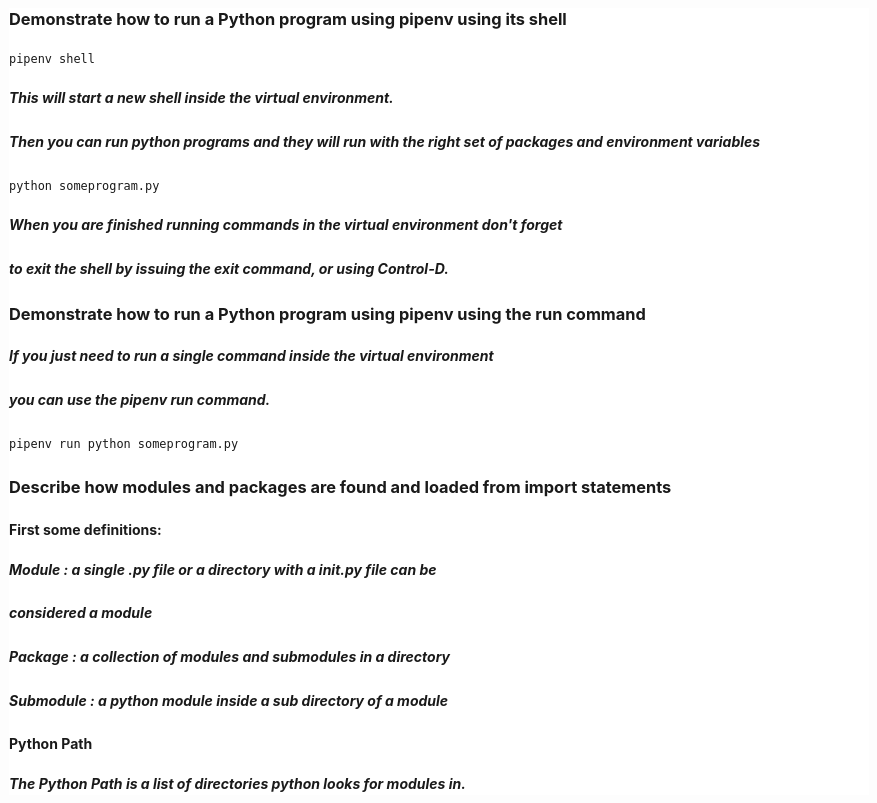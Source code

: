 ### Demonstrate how to run a Python program using pipenv using its shell

```
pipenv shell
```

##### This will start a new shell inside the virtual environment.

##### Then you can run python programs and they will run with the right set of packages and environment variables

```
python someprogram.py
```

##### When you are finished running commands in the virtual environment don't forget

##### to exit the shell by issuing the exit command, or using Control-D.

### Demonstrate how to run a Python program using pipenv using the run command

##### If you just need to run a single command inside the virtual environment

##### you can use the pipenv run command.

```
pipenv run python someprogram.py
```

### Describe how modules and packages are found and loaded from import statements

#### First some definitions:

##### Module : a single .py file or a directory with a **init**.py file can be

##### considered a module

##### Package : a collection of modules and submodules in a directory

##### Submodule : a python module inside a sub directory of a module

#### Python Path

##### The Python Path is a list of directories python looks for modules in.
